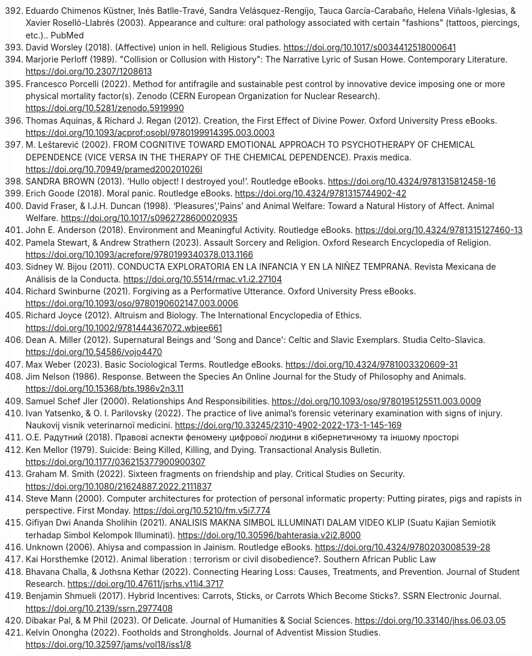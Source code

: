 392. Eduardo Chimenos Küstner, Inés Batlle-Travé, Sandra Velásquez-Rengijo, Tauca García-Carabaño, Helena Viñals-Iglesias, & Xavier Roselló-Llabrés (2003). Appearance and culture: oral pathology associated with certain "fashions" (tattoos, piercings, etc.).. PubMed
393. David Worsley (2018). (Affective) union in hell. Religious Studies. https://doi.org/10.1017/s0034412518000641
394. Marjorie Perloff (1989). "Collision or Collusion with History": The Narrative Lyric of Susan Howe. Contemporary Literature. https://doi.org/10.2307/1208613
395. Francesco Porcelli (2022). Method for antifragile and sustainable pest control by innovative device imposing one or more physical mortality factor(s). Zenodo (CERN European Organization for Nuclear Research). https://doi.org/10.5281/zenodo.5919990
396. Thomas Aquinas, & Richard J. Regan (2012). Creation, the First Effect of Divine Power. Oxford University Press eBooks. https://doi.org/10.1093/acprof:osobl/9780199914395.003.0003
397. M. Leštarević (2002). FROM COGNITIVE TOWARD EMOTIONAL APPROACH TO PSYCHOTHERAPY OF CHEMICAL DEPENDENCE (VICE VERSA IN THE THERAPY OF THE CHEMICAL DEPENDENCE). Praxis medica. https://doi.org/10.70949/pramed200201026l
398. SANDRA BROWN (2013). ‘Hullo object! I destroyed you!’. Routledge eBooks. https://doi.org/10.4324/9781315812458-16
399. Erich Goode (2018). Moral panic. Routledge eBooks. https://doi.org/10.4324/9781315744902-42
400. David Fraser, & I.J.H. Duncan (1998). ‘Pleasures’,'Pains’ and Animal Welfare: Toward a Natural History of Affect. Animal Welfare. https://doi.org/10.1017/s0962728600020935
401. John E. Anderson (2018). Environment and Meaningful Activity. Routledge eBooks. https://doi.org/10.4324/9781315127460-13
402. Pamela Stewart, & Andrew Strathern (2023). Assault Sorcery and Religion. Oxford Research Encyclopedia of Religion. https://doi.org/10.1093/acrefore/9780199340378.013.1166
403. Sidney W. Bijou (2011). CONDUCTA EXPLORATORIA EN LA INFANCIA Y EN LA NIÑEZ TEMPRANA. Revista Mexicana de Análisis de la Conducta. https://doi.org/10.5514/rmac.v1.i2.27104
404. Richard Swinburne (2021). Forgiving as a Performative Utterance. Oxford University Press eBooks. https://doi.org/10.1093/oso/9780190602147.003.0006
405. Richard Joyce (2012). Altruism and Biology. The International Encyclopedia of Ethics. https://doi.org/10.1002/9781444367072.wbiee661
406. Dean A. Miller (2012). Supernatural Beings and 'Song and Dance': Celtic and Slavic Exemplars. Studia Celto-Slavica. https://doi.org/10.54586/vojo4470
407. Max Weber (2023). Basic Sociological Terms. Routledge eBooks. https://doi.org/10.4324/9781003320609-31
408. Jim Nelson (1986). Response. Between the Species An Online Journal for the Study of Philosophy and Animals. https://doi.org/10.15368/bts.1986v2n3.11
409. Samuel Schef Jler (2000). Relationships And Responsibilities. https://doi.org/10.1093/oso/9780195125511.003.0009
410. Ivan Yatsenko, & O. I. Parilovsky (2022). The practice of live animal’s forensic veterinary examination with signs of injury. Naukovij vìsnik veterinarnoï medicini. https://doi.org/10.33245/2310-4902-2022-173-1-145-169
411. О.Е. Радутний (2018). Правові аспекти феномену цифрової людини в кібернетичному та іншому просторі
412. Ken Mellor (1979). Suicide: Being Killed, Killing, and Dying. Transactional Analysis Bulletin. https://doi.org/10.1177/036215377900900307
413. Graham M. Smith (2022). Sixteen fragments on friendship and play. Critical Studies on Security. https://doi.org/10.1080/21624887.2022.2111837
414. Steve Mann (2000). Computer architectures for protection of personal informatic property: Putting pirates, pigs and rapists in perspective. First Monday. https://doi.org/10.5210/fm.v5i7.774
415. Gifiyan Dwi Ananda Sholihin (2021). ANALISIS MAKNA SIMBOL ILLUMINATI DALAM VIDEO KLIP (Suatu Kajian Semiotik terhadap Simbol Kelompok Illuminati). https://doi.org/10.30596/bahterasia.v2i2.8000
416. Unknown (2006). Ahiysa and compassion in Jainism. Routledge eBooks. https://doi.org/10.4324/9780203008539-28
417. Kai Horsthemke (2012). Animal liberation : terrorism or civil disobedience?. Southern African Public Law
418. Bhavana Challa, & Jothsna Kethar (2022). Connecting Hearing Loss: Causes, Treatments, and Prevention. Journal of Student Research. https://doi.org/10.47611/jsrhs.v11i4.3717
419. Benjamin Shmueli (2017). Hybrid Incentives: Carrots, Sticks, or Carrots Which Become Sticks?. SSRN Electronic Journal. https://doi.org/10.2139/ssrn.2977408
420. Dibakar Pal, & M Phil (2023). Of Delicate. Journal of Humanities & Social Sciences. https://doi.org/10.33140/jhss.06.03.05
421. Kelvin Onongha (2022). Footholds and Strongholds. Journal of Adventist Mission Studies. https://doi.org/10.32597/jams/vol18/iss1/8